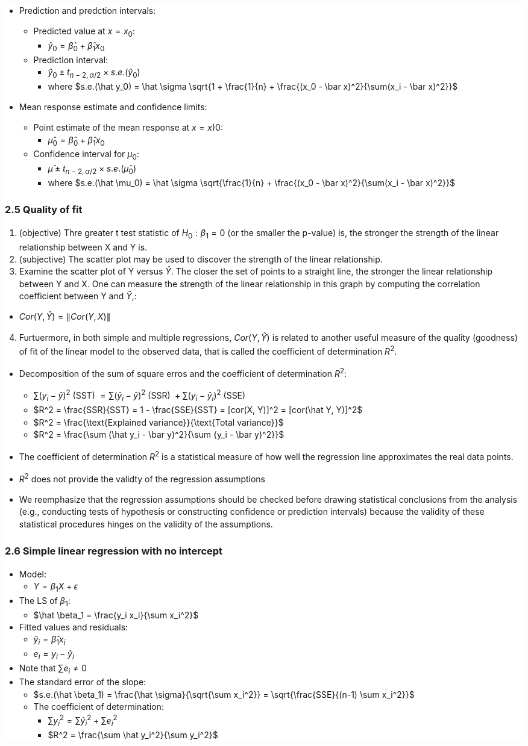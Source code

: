  * Prediction and predction intervals:
   * Predicted value at $x = x_0$:
     * $\hat y_0 = \hat \beta_0 + \hat \beta_1 x_0$
   * Prediction interval:
     * $\hat y_0 \pm t_{n-2, \alpha / 2} \times s.e.(\hat y_0)$
     * where $s.e.(\hat y_0) = \hat \sigma \sqrt{1 + \frac{1}{n} + \frac{(x_0 - \bar x)^2}{\sum(x_i - \bar x)^2}}$

 * Mean response estimate and confidence limits:
   * Point estimate of the mean response at $x = x)0$:
     * $\hat \mu_0 = \hat \beta_0 + \hat \beta_1 x_0$
   * Confidence interval for $\mu_0$:
     * $\hat \mu \pm t_{n-2, \alpha/2} \times s.e.(\hat \mu_0)$
     * where $s.e.(\hat \mu_0) = \hat \sigma \sqrt{\frac{1}{n} + \frac{(x_0 - \bar x)^2}{\sum(x_i - \bar x)^2}}$

### 2.5 Quality of fit
 1. (objective) Thre greater t test statistic of $H_0 : \beta_1 = 0$ (or the smaller the p-value) is, the stronger the strength of the linear relationship between X and Y is.
 2. (subjective) The scatter plot may be used to discover the strength of the linear relationship.
 3. Examine the scatter plot of Y versus $\hat Y$. The closer the set of points to a straight line, the stronger the linear relationship between Y and X. One can measure the strength of the linear relationship in this graph by computing the correlation coefficient between Y and $\hat Y$,:
   * $Cor(Y, \hat Y) = \| Cor(Y, X) \|$
 4. Furtuermore, in both simple and multiple regressions, $Cor(Y, \hat Y)$ is related to another useful measure of the quality (goodness) of fit of the linear model to the observed data, that is called the coefficient of determination $R^2$.

 * Decomposition of the sum of square erros and the coefficient of determination $R^2$:
   * $\sum(y_i - \bar y)^2 \text{ (SST) } = \sum (\hat y_i - \bar y)^2 \text{ (SSR) } + \sum (y_i - \hat y_i)^2 \text{ (SSE) }$
   * $R^2 = \frac{SSR}{SST} = 1 - \frac{SSE}{SST} = [cor(X, Y)]^2 = [cor(\hat Y, Y)]^2$
   * $R^2 = \frac{\text{Explained variance}}{\text{Total variance}}$
   * $R^2 = \frac{\sum (\hat y_i - \bar y)^2}{\sum {y_i - \bar y)^2}}$

 * The coefficient of determination $R^2$ is a statistical measure of how well the regression line approximates the real data points.
 * $R^2$ does not provide the validty of the regression assumptions
 * We reemphasize that the regression assumptions should be checked before drawing statistical conclusions from the analysis (e.g., conducting tests of hypothesis or constructing confidence or prediction intervals) because the validity of these statistical procedures hinges on the validity of the assumptions.

### 2.6 Simple linear regression with no intercept
 * Model:
   * $Y = \beta_1 X + \epsilon$
 * The LS of $\beta_1$:
   * $\hat \beta_1 = \frac{y_i x_i}{\sum x_i^2}$
 * Fitted values and residuals:
   * $\hat y_i = \hat \beta_1 x_i$
   * $e_i = y_i - \hat y_i$
 * Note that $\sum e_i \not = 0$
 * The standard error of the slope:
   * $s.e.(\hat \beta_1) = \frac{\hat \sigma}{\sqrt{\sum x_i^2}} = \sqrt{\frac{SSE}{(n-1) \sum x_i^2}}$
   * The coefficient of determination:
     * $\sum y_i^2 = \sum \hat y_i ^2 + \sum e_i ^2$
     * $R^2 = \frac{\sum \hat y_i^2}{\sum y_i^2}$
